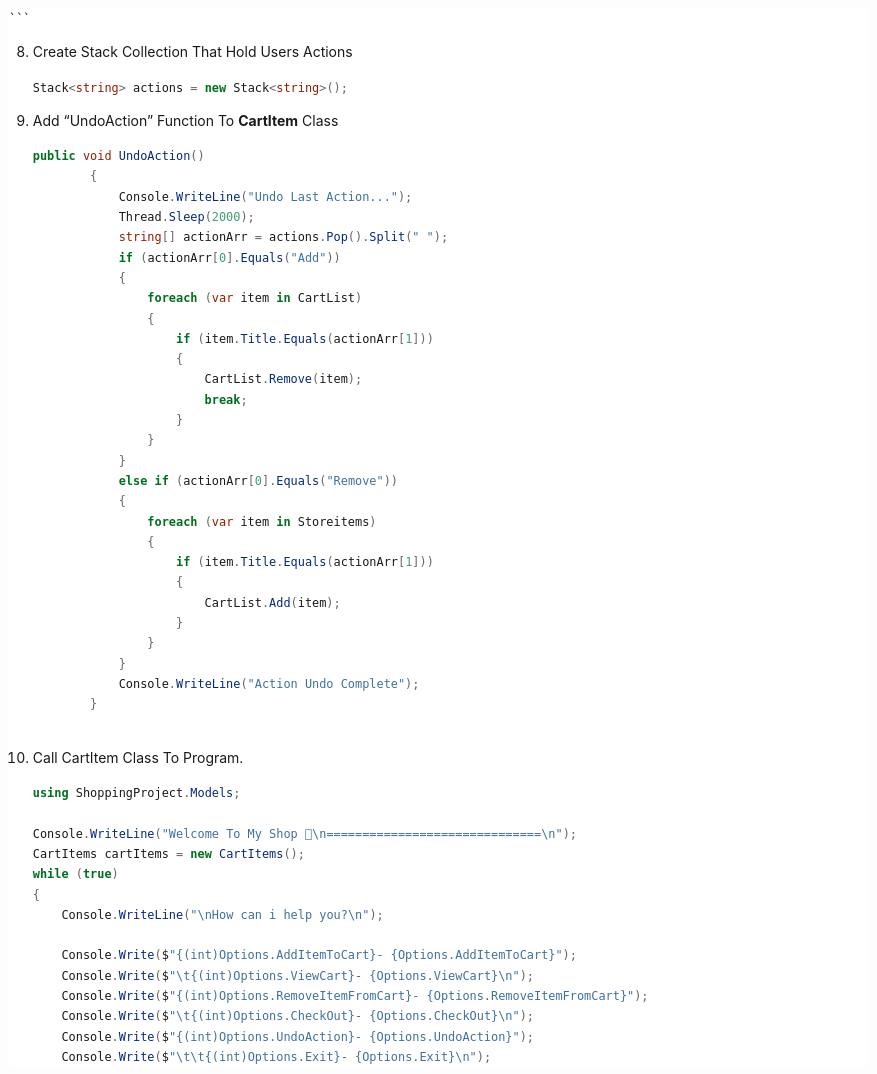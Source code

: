    ```
    
8. Create Stack Collection That Hold Users Actions
    
    ```csharp
    Stack<string> actions = new Stack<string>();
    ```
    
9. Add “UndoAction” Function To **CartItem** Class
    
    ```csharp
    public void UndoAction()
            {
                Console.WriteLine("Undo Last Action...");
                Thread.Sleep(2000);
                string[] actionArr = actions.Pop().Split(" ");
                if (actionArr[0].Equals("Add"))
                {
                    foreach (var item in CartList)
                    {
                        if (item.Title.Equals(actionArr[1]))
                        {
                            CartList.Remove(item);
                            break;
                        }
                    }
                }
                else if (actionArr[0].Equals("Remove"))
                {
                    foreach (var item in Storeitems)
                    {
                        if (item.Title.Equals(actionArr[1]))
                        {
                            CartList.Add(item);
                        }
                    }
                }
                Console.WriteLine("Action Undo Complete");
            }
            
    ```
    
10. Call CartItem Class To Program.
    
    ```csharp
    using ShoppingProject.Models;
    
    Console.WriteLine("Welcome To My Shop 🛒\n==============================\n");
    CartItems cartItems = new CartItems();
    while (true)
    {
        Console.WriteLine("\nHow can i help you?\n");
    
        Console.Write($"{(int)Options.AddItemToCart}- {Options.AddItemToCart}");
        Console.Write($"\t{(int)Options.ViewCart}- {Options.ViewCart}\n");
        Console.Write($"{(int)Options.RemoveItemFromCart}- {Options.RemoveItemFromCart}");
        Console.Write($"\t{(int)Options.CheckOut}- {Options.CheckOut}\n");
        Console.Write($"{(int)Options.UndoAction}- {Options.UndoAction}");
        Console.Write($"\t\t{(int)Options.Exit}- {Options.Exit}\n");
    